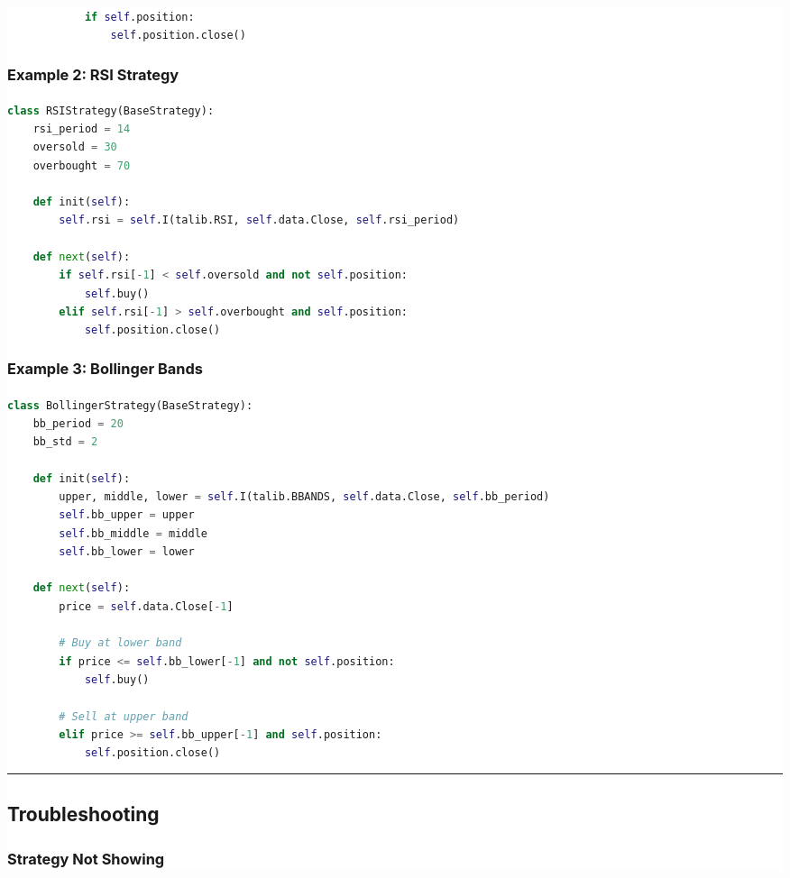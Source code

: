 ```python
            if self.position:
                self.position.close()
```

### Example 2: RSI Strategy

```python
class RSIStrategy(BaseStrategy):
    rsi_period = 14
    oversold = 30
    overbought = 70

    def init(self):
        self.rsi = self.I(talib.RSI, self.data.Close, self.rsi_period)

    def next(self):
        if self.rsi[-1] < self.oversold and not self.position:
            self.buy()
        elif self.rsi[-1] > self.overbought and self.position:
            self.position.close()
```

### Example 3: Bollinger Bands

```python
class BollingerStrategy(BaseStrategy):
    bb_period = 20
    bb_std = 2

    def init(self):
        upper, middle, lower = self.I(talib.BBANDS, self.data.Close, self.bb_period)
        self.bb_upper = upper
        self.bb_middle = middle
        self.bb_lower = lower

    def next(self):
        price = self.data.Close[-1]

        # Buy at lower band
        if price <= self.bb_lower[-1] and not self.position:
            self.buy()

        # Sell at upper band
        elif price >= self.bb_upper[-1] and self.position:
            self.position.close()
```

---

## Troubleshooting

### Strategy Not Showing
